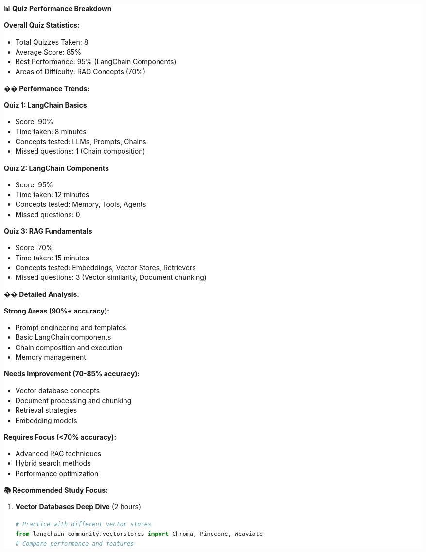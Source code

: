    **📊 Quiz Performance Breakdown**
   
   **Overall Quiz Statistics:**
   - Total Quizzes Taken: 8
   - Average Score: 85%
   - Best Performance: 95% (LangChain Components)
   - Areas of Difficulty: RAG Concepts (70%)
   
   **�� Performance Trends:**
   
   **Quiz 1: LangChain Basics**
   - Score: 90%
   - Time taken: 8 minutes
   - Concepts tested: LLMs, Prompts, Chains
   - Missed questions: 1 (Chain composition)
   
   **Quiz 2: LangChain Components**
   - Score: 95%
   - Time taken: 12 minutes
   - Concepts tested: Memory, Tools, Agents
   - Missed questions: 0
   
   **Quiz 3: RAG Fundamentals**
   - Score: 70%
   - Time taken: 15 minutes
   - Concepts tested: Embeddings, Vector Stores, Retrievers
   - Missed questions: 3 (Vector similarity, Document chunking)
   
   **�� Detailed Analysis:**
   
   **Strong Areas (90%+ accuracy):**
   - Prompt engineering and templates
   - Basic LangChain components
   - Chain composition and execution
   - Memory management
   
   **Needs Improvement (70-85% accuracy):**
   - Vector database concepts
   - Document processing and chunking
   - Retrieval strategies
   - Embedding models
   
   **Requires Focus (<70% accuracy):**
   - Advanced RAG techniques
   - Hybrid search methods
   - Performance optimization
   
   **📚 Recommended Study Focus:**
   
   1. **Vector Databases Deep Dive** (2 hours)
      ```python
      # Practice with different vector stores
      from langchain_community.vectorstores import Chroma, Pinecone, Weaviate
      # Compare performance and features
      ```
   